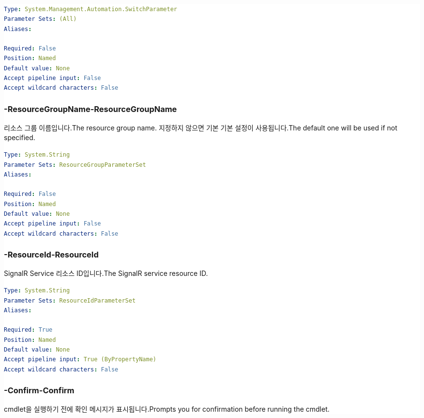 ```yaml
Type: System.Management.Automation.SwitchParameter
Parameter Sets: (All)
Aliases:

Required: False
Position: Named
Default value: None
Accept pipeline input: False
Accept wildcard characters: False
```

### <span data-ttu-id="61a3d-124">-ResourceGroupName</span><span class="sxs-lookup"><span data-stu-id="61a3d-124">-ResourceGroupName</span></span>
<span data-ttu-id="61a3d-125">리소스 그룹 이름입니다.</span><span class="sxs-lookup"><span data-stu-id="61a3d-125">The resource group name.</span></span>
<span data-ttu-id="61a3d-126">지정하지 않으면 기본 기본 설정이 사용됩니다.</span><span class="sxs-lookup"><span data-stu-id="61a3d-126">The default one will be used if not specified.</span></span>

```yaml
Type: System.String
Parameter Sets: ResourceGroupParameterSet
Aliases:

Required: False
Position: Named
Default value: None
Accept pipeline input: False
Accept wildcard characters: False
```

### <span data-ttu-id="61a3d-127">-ResourceId</span><span class="sxs-lookup"><span data-stu-id="61a3d-127">-ResourceId</span></span>
<span data-ttu-id="61a3d-128">SignalR Service 리소스 ID입니다.</span><span class="sxs-lookup"><span data-stu-id="61a3d-128">The SignalR service resource ID.</span></span>

```yaml
Type: System.String
Parameter Sets: ResourceIdParameterSet
Aliases:

Required: True
Position: Named
Default value: None
Accept pipeline input: True (ByPropertyName)
Accept wildcard characters: False
```

### <span data-ttu-id="61a3d-129">-Confirm</span><span class="sxs-lookup"><span data-stu-id="61a3d-129">-Confirm</span></span>
<span data-ttu-id="61a3d-130">cmdlet을 실행하기 전에 확인 메시지가 표시됩니다.</span><span class="sxs-lookup"><span data-stu-id="61a3d-130">Prompts you for confirmation before running the cmdlet.</span></span>
